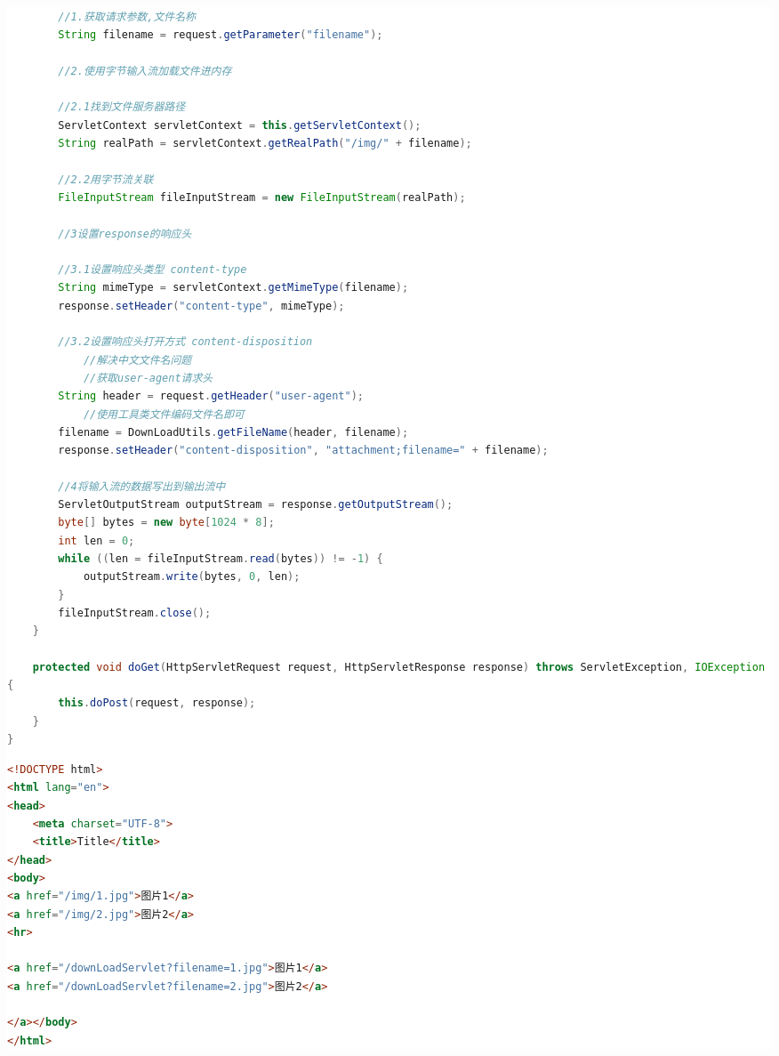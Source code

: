 ```java
        //1.获取请求参数,文件名称
        String filename = request.getParameter("filename");

        //2.使用字节输入流加载文件进内存

        //2.1找到文件服务器路径
        ServletContext servletContext = this.getServletContext();
        String realPath = servletContext.getRealPath("/img/" + filename);

        //2.2用字节流关联
        FileInputStream fileInputStream = new FileInputStream(realPath);

        //3设置response的响应头

        //3.1设置响应头类型 content-type
        String mimeType = servletContext.getMimeType(filename);
        response.setHeader("content-type", mimeType);

        //3.2设置响应头打开方式 content-disposition
            //解决中文文件名问题
            //获取user-agent请求头
        String header = request.getHeader("user-agent");
            //使用工具类文件编码文件名即可
        filename = DownLoadUtils.getFileName(header, filename);
        response.setHeader("content-disposition", "attachment;filename=" + filename);

        //4将输入流的数据写出到输出流中
        ServletOutputStream outputStream = response.getOutputStream();
        byte[] bytes = new byte[1024 * 8];
        int len = 0;
        while ((len = fileInputStream.read(bytes)) != -1) {
            outputStream.write(bytes, 0, len);
        }
        fileInputStream.close();
    }

    protected void doGet(HttpServletRequest request, HttpServletResponse response) throws ServletException, IOException {
        this.doPost(request, response);
    }
}
```

```html
<!DOCTYPE html>
<html lang="en">
<head>
    <meta charset="UTF-8">
    <title>Title</title>
</head>
<body>
<a href="/img/1.jpg">图片1</a>
<a href="/img/2.jpg">图片2</a>
<hr>

<a href="/downLoadServlet?filename=1.jpg">图片1</a>
<a href="/downLoadServlet?filename=2.jpg">图片2</a>

</a></body>
</html>
```


